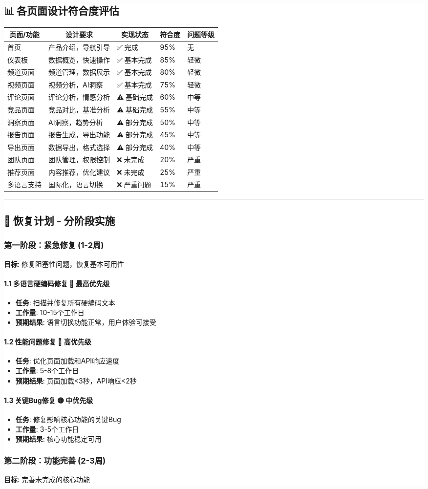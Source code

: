 
## 📊 各页面设计符合度评估

| 页面/功能 | 设计要求 | 实现状态 | 符合度 | 问题等级 |
|-----------|----------|----------|--------|----------|
| 首页 | 产品介绍，导航引导 | ✅ 完成 | 95% | 无 |
| 仪表板 | 数据概览，快速操作 | ✅ 基本完成 | 85% | 轻微 |
| 频道页面 | 频道管理，数据展示 | ✅ 基本完成 | 80% | 轻微 |
| 视频页面 | 视频分析，AI洞察 | ✅ 基本完成 | 75% | 轻微 |
| 评论页面 | 评论分析，情感分析 | ⚠️ 基础完成 | 60% | 中等 |
| 竞品页面 | 竞品对比，基准分析 | ⚠️ 基础完成 | 55% | 中等 |
| 洞察页面 | AI洞察，趋势分析 | ⚠️ 部分完成 | 50% | 中等 |
| 报告页面 | 报告生成，导出功能 | ⚠️ 部分完成 | 45% | 中等 |
| 导出页面 | 数据导出，格式选择 | ⚠️ 部分完成 | 40% | 中等 |
| 团队页面 | 团队管理，权限控制 | ❌ 未完成 | 20% | 严重 |
| 推荐页面 | 内容推荐，优化建议 | ❌ 未完成 | 25% | 严重 |
| 多语言支持 | 国际化，语言切换 | ❌ 严重问题 | 15% | 严重 |

---

## 🎯 恢复计划 - 分阶段实施

### 第一阶段：紧急修复 (1-2周)
**目标**: 修复阻塞性问题，恢复基本可用性

#### 1.1 多语言硬编码修复 🔴 **最高优先级**
- **任务**: 扫描并修复所有硬编码文本
- **工作量**: 10-15个工作日
- **预期结果**: 语言切换功能正常，用户体验可接受

#### 1.2 性能问题修复 🔴 **高优先级**
- **任务**: 优化页面加载和API响应速度
- **工作量**: 5-8个工作日
- **预期结果**: 页面加载<3秒，API响应<2秒

#### 1.3 关键Bug修复 🟡 **中优先级**
- **任务**: 修复影响核心功能的关键Bug
- **工作量**: 3-5个工作日
- **预期结果**: 核心功能稳定可用

### 第二阶段：功能完善 (2-3周)
**目标**: 完善未完成的核心功能
